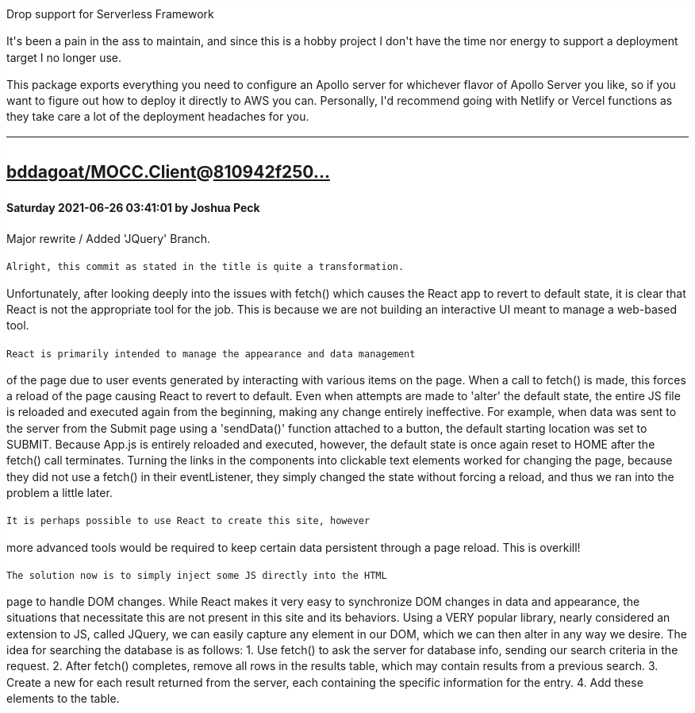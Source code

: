 Drop support for Serverless Framework

It's been a pain in the ass to maintain, and since this is a hobby project I don't have the time nor energy to support a deployment target I no longer use.

This package exports everything you need to configure an Apollo server for whichever flavor of Apollo Server you like, so if you want to figure out how to deploy it directly to AWS you can. Personally, I'd recommend going with Netlify or Vercel functions as they take care a lot of the deployment headaches for you.

---
## [bddagoat/MOCC.Client](https://github.com/bddagoat/MOCC.Client)@[810942f250...](https://github.com/bddagoat/MOCC.Client/commit/810942f250d6079b8dd139794074d53b3ec7a858)
#### Saturday 2021-06-26 03:41:01 by Joshua Peck

Major rewrite / Added 'JQuery' Branch.

    Alright, this commit as stated in the title is quite a transformation.
Unfortunately, after looking deeply into the issues with fetch() which
causes the React app to revert to default state, it is clear that React
is not the appropriate tool for the job. This is because we are not
building an interactive UI meant to manage a web-based tool.

    React is primarily intended to manage the appearance and data management
of the page due to user events generated by interacting with various items
on the page. When a call to fetch() is made, this forces a reload of the
page causing React to revert to default. Even when attempts are made to
'alter' the default state, the entire JS file is reloaded and executed
again from the beginning, making any change entirely ineffective. For
example, when data was sent to the server from the Submit page using a
'sendData()' function attached to a button, the default starting location
was set to SUBMIT. Because App.js is entirely reloaded and executed, however,
the default state is once again reset to HOME after the fetch() call
terminates. Turning the links in the <Topnav> components into clickable
text elements worked for changing the page, because they did not use a
fetch() in their eventListener, they simply changed the state without
forcing a reload, and thus we ran into the problem a little later.

    It is perhaps possible to use React to create this site, however
more advanced tools would be required to keep certain data persistent
through a page reload. This is overkill!

    The solution now is to simply inject some JS directly into the HTML
page to handle DOM changes. While React makes it very easy to synchronize
DOM changes in data and appearance, the situations that necessitate this
are not present in this site and its behaviors. Using a VERY popular library,
nearly considered an extension to JS, called JQuery, we can easily capture
any element in our DOM, which we can then alter in any way we desire. The
idea for searching the database is as follows:
    1. Use fetch() to ask the server for database info, sending our search
       criteria in the request.
    2. After fetch() completes, remove all rows in the results table, which
       may contain results from a previous search.
    3. Create a new <tr> for each result returned from the server, each
       containing the specific information for the entry.
    4. Add these <tr> elements to the table.

